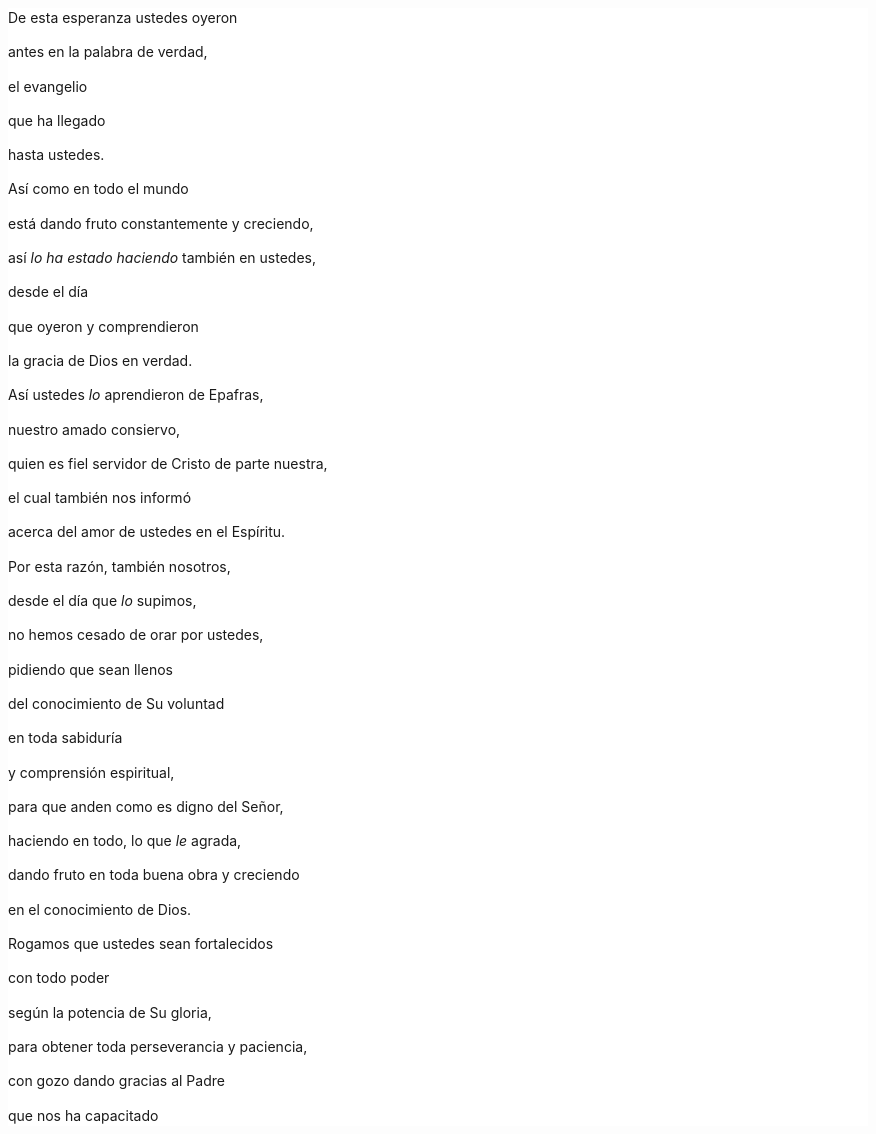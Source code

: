 De esta esperanza ustedes oyeron 

antes en la palabra de verdad, 

el evangelio 

que ha llegado

hasta ustedes. 

Así como en todo el mundo 

está dando fruto constantemente y creciendo,

así *lo ha estado haciendo* también en ustedes,

desde el día

que oyeron y comprendieron 

la gracia de Dios en verdad.

Así ustedes *lo* aprendieron de Epafras,

nuestro amado consiervo, 

quien es fiel servidor de Cristo de parte nuestra, 

el cual también nos informó 

acerca del amor de ustedes en el Espíritu. 

Por esta razón, también nosotros, 

desde el día que *lo* supimos, 

no hemos cesado de orar por ustedes, 

pidiendo que sean llenos 

del conocimiento de Su voluntad 

en toda sabiduría 

y comprensión espiritual, 

para que anden como es digno del Señor, 

haciendo en todo, lo que *le* agrada, 

dando fruto en toda buena obra y creciendo 

en el conocimiento de Dios. 

Rogamos que ustedes sean fortalecidos 

con todo poder 

según la potencia de Su gloria, 

para obtener toda perseverancia y paciencia, 

con gozo dando gracias al Padre 

que nos ha capacitado 

